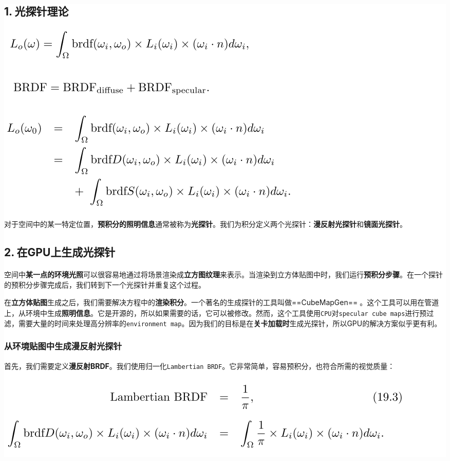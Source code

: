 

## 1. 光探针理论

![image-20210811113154417](C6.assets/image-20210811113154417.png)

![image-20210811113342887](C6.assets/image-20210811113342887.png)

![image-20210811113358257](C6.assets/image-20210811113358257.png)

对于空间中的某一特定位置，**预积分的照明信息**通常被称为**光探针**。我们为积分定义两个光探针：**漫反射光探针**和**镜面光探针**。



## 2. 在GPU上生成光探针

空间中**某一点的环境光照**可以很容易地通过将场景渲染成**立方图纹理**来表示。当渲染到立方体贴图中时，我们运行**预积分步骤**。在一个探针的预积分步骤完成后，我们转到下一个光探针并重复这个过程。

在**立方体贴图**生成之后，我们需要解决方程中的**渲染积分**。一个著名的生成探针的工具叫做==CubeMapGen== 。这个工具可以用在管道上，从环境中生成**照明信息**。它是开源的，所以如果需要的话，它可以被修改。然而，这个工具使用`CPU`对`specular cube maps`进行预过滤，需要大量的时间来处理高分辨率的`environment map`。因为我们的目标是在**关卡加载时**生成光探针，所以GPU的解决方案似乎更有利。

### 从环境贴图中生成漫反射光探针

首先，我们需要定义**漫反射BRDF**。我们使用归一化`Lambertian BRDF`。它非常简单，容易预积分，也符合所需的视觉质量：

![image-20210811114645106](C6.assets/image-20210811114645106.png)
